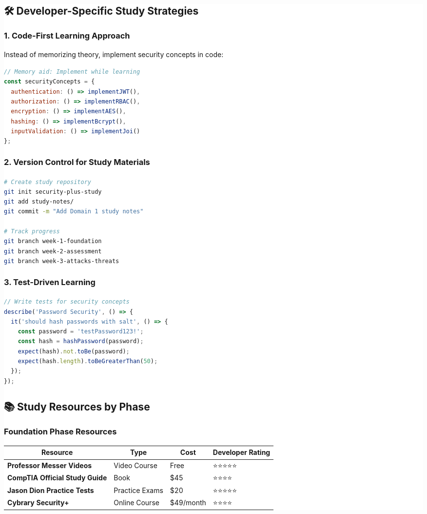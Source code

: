 ## 🛠️ Developer-Specific Study Strategies

### 1. Code-First Learning Approach
Instead of memorizing theory, implement security concepts in code:

```javascript
// Memory aid: Implement while learning
const securityConcepts = {
  authentication: () => implementJWT(),
  authorization: () => implementRBAC(),
  encryption: () => implementAES(),
  hashing: () => implementBcrypt(),
  inputValidation: () => implementJoi()
};
```

### 2. Version Control for Study Materials
```bash
# Create study repository
git init security-plus-study
git add study-notes/
git commit -m "Add Domain 1 study notes"

# Track progress
git branch week-1-foundation
git branch week-2-assessment
git branch week-3-attacks-threats
```

### 3. Test-Driven Learning
```javascript
// Write tests for security concepts
describe('Password Security', () => {
  it('should hash passwords with salt', () => {
    const password = 'testPassword123!';
    const hash = hashPassword(password);
    expect(hash).not.toBe(password);
    expect(hash.length).toBeGreaterThan(50);
  });
});
```

## 📚 Study Resources by Phase

### Foundation Phase Resources
| **Resource** | **Type** | **Cost** | **Developer Rating** |
|--------------|----------|----------|---------------------|
| **Professor Messer Videos** | Video Course | Free | ⭐⭐⭐⭐⭐ |
| **CompTIA Official Study Guide** | Book | $45 | ⭐⭐⭐⭐ |
| **Jason Dion Practice Tests** | Practice Exams | $20 | ⭐⭐⭐⭐⭐ |
| **Cybrary Security+** | Online Course | $49/month | ⭐⭐⭐⭐ |
